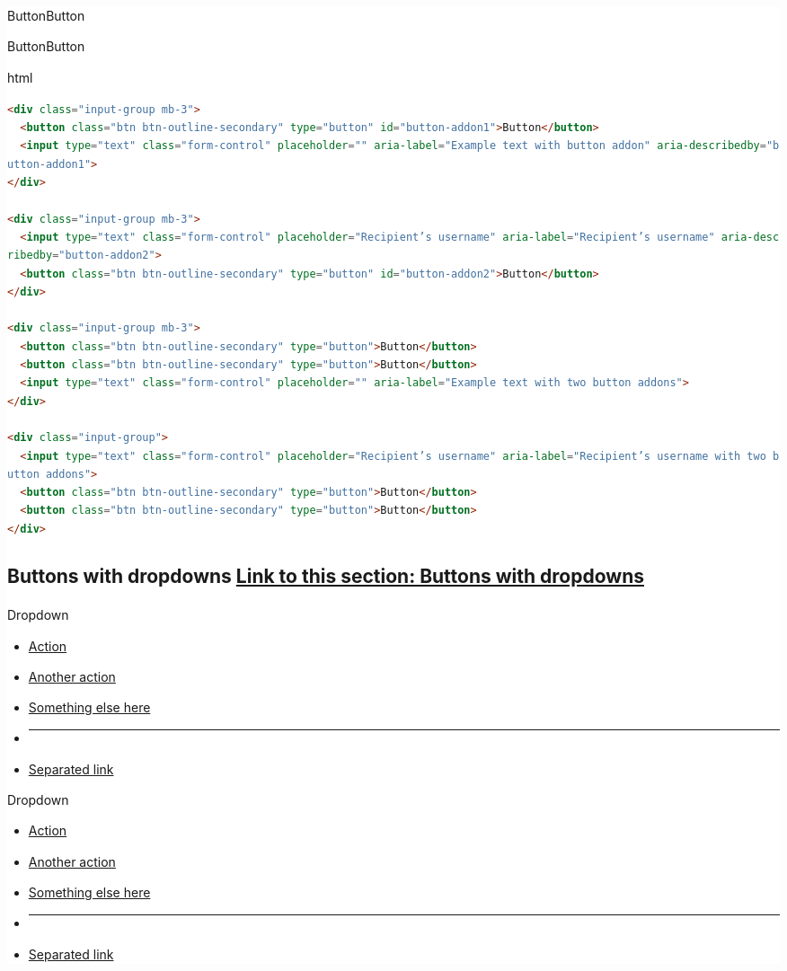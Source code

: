 ButtonButton

ButtonButton

html

```html
<div class="input-group mb-3">
  <button class="btn btn-outline-secondary" type="button" id="button-addon1">Button</button>
  <input type="text" class="form-control" placeholder="" aria-label="Example text with button addon" aria-describedby="button-addon1">
</div>

<div class="input-group mb-3">
  <input type="text" class="form-control" placeholder="Recipient’s username" aria-label="Recipient’s username" aria-describedby="button-addon2">
  <button class="btn btn-outline-secondary" type="button" id="button-addon2">Button</button>
</div>

<div class="input-group mb-3">
  <button class="btn btn-outline-secondary" type="button">Button</button>
  <button class="btn btn-outline-secondary" type="button">Button</button>
  <input type="text" class="form-control" placeholder="" aria-label="Example text with two button addons">
</div>

<div class="input-group">
  <input type="text" class="form-control" placeholder="Recipient’s username" aria-label="Recipient’s username with two button addons">
  <button class="btn btn-outline-secondary" type="button">Button</button>
  <button class="btn btn-outline-secondary" type="button">Button</button>
</div>
```

## Buttons with dropdowns [Link to this section: Buttons with dropdowns](https://getbootstrap.com/docs/5.3/forms/input-group/\#buttons-with-dropdowns)

Dropdown

- [Action](https://getbootstrap.com/docs/5.3/forms/input-group/#)
- [Another action](https://getbootstrap.com/docs/5.3/forms/input-group/#)
- [Something else here](https://getbootstrap.com/docs/5.3/forms/input-group/#)
- * * *

- [Separated link](https://getbootstrap.com/docs/5.3/forms/input-group/#)

Dropdown

- [Action](https://getbootstrap.com/docs/5.3/forms/input-group/#)
- [Another action](https://getbootstrap.com/docs/5.3/forms/input-group/#)
- [Something else here](https://getbootstrap.com/docs/5.3/forms/input-group/#)
- * * *

- [Separated link](https://getbootstrap.com/docs/5.3/forms/input-group/#)
